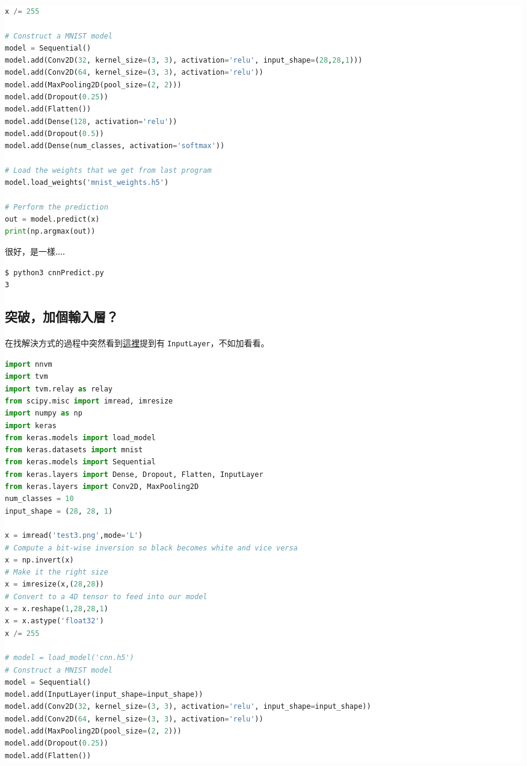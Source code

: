 ```python
x /= 255

# Construct a MNIST model
model = Sequential()
model.add(Conv2D(32, kernel_size=(3, 3), activation='relu', input_shape=(28,28,1)))
model.add(Conv2D(64, kernel_size=(3, 3), activation='relu'))
model.add(MaxPooling2D(pool_size=(2, 2)))
model.add(Dropout(0.25))
model.add(Flatten())
model.add(Dense(128, activation='relu'))
model.add(Dropout(0.5))
model.add(Dense(num_classes, activation='softmax'))

# Load the weights that we get from last program
model.load_weights('mnist_weights.h5')

# Perform the prediction
out = model.predict(x)
print(np.argmax(out))
```
很好，是一樣....
```bash
$ python3 cnnPredict.py
3
```

## 突破，加個輸入層？

在找解決方式的過程中突然看到[這裡](https://stackoverflow.com/a/49600827/6734174)提到有 `InputLayer`，不如加看看。
```python
import nnvm
import tvm
import tvm.relay as relay
from scipy.misc import imread, imresize
import numpy as np
import keras
from keras.models import load_model
from keras.datasets import mnist
from keras.models import Sequential
from keras.layers import Dense, Dropout, Flatten, InputLayer
from keras.layers import Conv2D, MaxPooling2D
num_classes = 10
input_shape = (28, 28, 1)

x = imread('test3.png',mode='L')
# Compute a bit-wise inversion so black becomes white and vice versa
x = np.invert(x)
# Make it the right size
x = imresize(x,(28,28))
# Convert to a 4D tensor to feed into our model
x = x.reshape(1,28,28,1)
x = x.astype('float32')
x /= 255

# model = load_model('cnn.h5')
# Construct a MNIST model
model = Sequential()
model.add(InputLayer(input_shape=input_shape))
model.add(Conv2D(32, kernel_size=(3, 3), activation='relu', input_shape=input_shape))
model.add(Conv2D(64, kernel_size=(3, 3), activation='relu'))
model.add(MaxPooling2D(pool_size=(2, 2)))
model.add(Dropout(0.25))
model.add(Flatten())
```